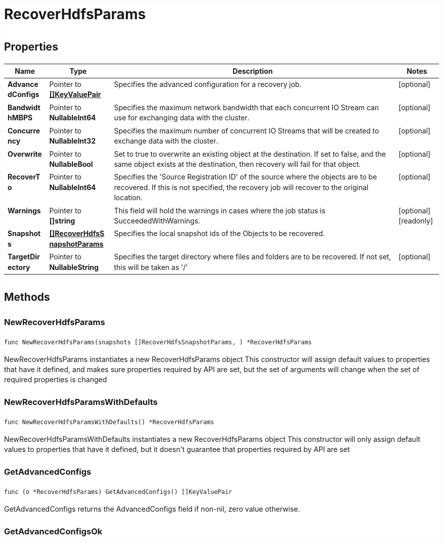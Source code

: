 # RecoverHdfsParams

## Properties

Name | Type | Description | Notes
------------ | ------------- | ------------- | -------------
**AdvancedConfigs** | Pointer to [**[]KeyValuePair**](KeyValuePair.md) | Specifies the advanced configuration for a recovery job. | [optional] 
**BandwidthMBPS** | Pointer to **NullableInt64** | Specifies the maximum network bandwidth that each concurrent IO Stream can use for exchanging data with the cluster. | [optional] 
**Concurrency** | Pointer to **NullableInt32** | Specifies the maximum number of concurrent IO Streams that will be created to exchange data with the cluster. | [optional] 
**Overwrite** | Pointer to **NullableBool** | Set to true to overwrite an existing object at the destination. If set to false, and the same object exists at the destination, then recovery will fail for that object. | [optional] 
**RecoverTo** | Pointer to **NullableInt64** | Specifies the &#39;Source Registration ID&#39; of the source where the objects are to be recovered. If this is not specified, the recovery job will recover to the original location. | [optional] 
**Warnings** | Pointer to **[]string** | This field will hold the warnings in cases where the job status is SucceededWithWarnings. | [optional] [readonly] 
**Snapshots** | [**[]RecoverHdfsSnapshotParams**](RecoverHdfsSnapshotParams.md) | Specifies the local snapshot ids of the Objects to be recovered. | 
**TargetDirectory** | Pointer to **NullableString** | Specifies the target directory where files and folders are to be recovered. If not set, this will be taken as &#39;/&#39; | [optional] 

## Methods

### NewRecoverHdfsParams

`func NewRecoverHdfsParams(snapshots []RecoverHdfsSnapshotParams, ) *RecoverHdfsParams`

NewRecoverHdfsParams instantiates a new RecoverHdfsParams object
This constructor will assign default values to properties that have it defined,
and makes sure properties required by API are set, but the set of arguments
will change when the set of required properties is changed

### NewRecoverHdfsParamsWithDefaults

`func NewRecoverHdfsParamsWithDefaults() *RecoverHdfsParams`

NewRecoverHdfsParamsWithDefaults instantiates a new RecoverHdfsParams object
This constructor will only assign default values to properties that have it defined,
but it doesn't guarantee that properties required by API are set

### GetAdvancedConfigs

`func (o *RecoverHdfsParams) GetAdvancedConfigs() []KeyValuePair`

GetAdvancedConfigs returns the AdvancedConfigs field if non-nil, zero value otherwise.

### GetAdvancedConfigsOk
